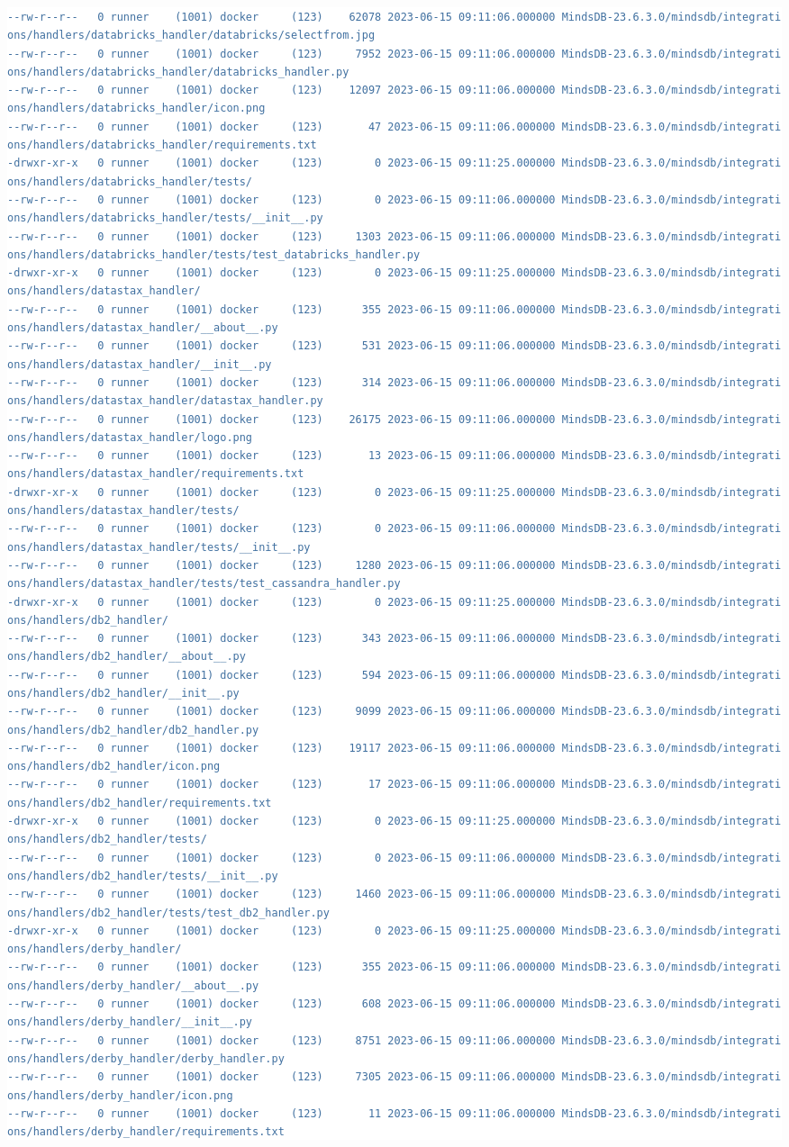 ```diff
--rw-r--r--   0 runner    (1001) docker     (123)    62078 2023-06-15 09:11:06.000000 MindsDB-23.6.3.0/mindsdb/integrations/handlers/databricks_handler/databricks/selectfrom.jpg
--rw-r--r--   0 runner    (1001) docker     (123)     7952 2023-06-15 09:11:06.000000 MindsDB-23.6.3.0/mindsdb/integrations/handlers/databricks_handler/databricks_handler.py
--rw-r--r--   0 runner    (1001) docker     (123)    12097 2023-06-15 09:11:06.000000 MindsDB-23.6.3.0/mindsdb/integrations/handlers/databricks_handler/icon.png
--rw-r--r--   0 runner    (1001) docker     (123)       47 2023-06-15 09:11:06.000000 MindsDB-23.6.3.0/mindsdb/integrations/handlers/databricks_handler/requirements.txt
-drwxr-xr-x   0 runner    (1001) docker     (123)        0 2023-06-15 09:11:25.000000 MindsDB-23.6.3.0/mindsdb/integrations/handlers/databricks_handler/tests/
--rw-r--r--   0 runner    (1001) docker     (123)        0 2023-06-15 09:11:06.000000 MindsDB-23.6.3.0/mindsdb/integrations/handlers/databricks_handler/tests/__init__.py
--rw-r--r--   0 runner    (1001) docker     (123)     1303 2023-06-15 09:11:06.000000 MindsDB-23.6.3.0/mindsdb/integrations/handlers/databricks_handler/tests/test_databricks_handler.py
-drwxr-xr-x   0 runner    (1001) docker     (123)        0 2023-06-15 09:11:25.000000 MindsDB-23.6.3.0/mindsdb/integrations/handlers/datastax_handler/
--rw-r--r--   0 runner    (1001) docker     (123)      355 2023-06-15 09:11:06.000000 MindsDB-23.6.3.0/mindsdb/integrations/handlers/datastax_handler/__about__.py
--rw-r--r--   0 runner    (1001) docker     (123)      531 2023-06-15 09:11:06.000000 MindsDB-23.6.3.0/mindsdb/integrations/handlers/datastax_handler/__init__.py
--rw-r--r--   0 runner    (1001) docker     (123)      314 2023-06-15 09:11:06.000000 MindsDB-23.6.3.0/mindsdb/integrations/handlers/datastax_handler/datastax_handler.py
--rw-r--r--   0 runner    (1001) docker     (123)    26175 2023-06-15 09:11:06.000000 MindsDB-23.6.3.0/mindsdb/integrations/handlers/datastax_handler/logo.png
--rw-r--r--   0 runner    (1001) docker     (123)       13 2023-06-15 09:11:06.000000 MindsDB-23.6.3.0/mindsdb/integrations/handlers/datastax_handler/requirements.txt
-drwxr-xr-x   0 runner    (1001) docker     (123)        0 2023-06-15 09:11:25.000000 MindsDB-23.6.3.0/mindsdb/integrations/handlers/datastax_handler/tests/
--rw-r--r--   0 runner    (1001) docker     (123)        0 2023-06-15 09:11:06.000000 MindsDB-23.6.3.0/mindsdb/integrations/handlers/datastax_handler/tests/__init__.py
--rw-r--r--   0 runner    (1001) docker     (123)     1280 2023-06-15 09:11:06.000000 MindsDB-23.6.3.0/mindsdb/integrations/handlers/datastax_handler/tests/test_cassandra_handler.py
-drwxr-xr-x   0 runner    (1001) docker     (123)        0 2023-06-15 09:11:25.000000 MindsDB-23.6.3.0/mindsdb/integrations/handlers/db2_handler/
--rw-r--r--   0 runner    (1001) docker     (123)      343 2023-06-15 09:11:06.000000 MindsDB-23.6.3.0/mindsdb/integrations/handlers/db2_handler/__about__.py
--rw-r--r--   0 runner    (1001) docker     (123)      594 2023-06-15 09:11:06.000000 MindsDB-23.6.3.0/mindsdb/integrations/handlers/db2_handler/__init__.py
--rw-r--r--   0 runner    (1001) docker     (123)     9099 2023-06-15 09:11:06.000000 MindsDB-23.6.3.0/mindsdb/integrations/handlers/db2_handler/db2_handler.py
--rw-r--r--   0 runner    (1001) docker     (123)    19117 2023-06-15 09:11:06.000000 MindsDB-23.6.3.0/mindsdb/integrations/handlers/db2_handler/icon.png
--rw-r--r--   0 runner    (1001) docker     (123)       17 2023-06-15 09:11:06.000000 MindsDB-23.6.3.0/mindsdb/integrations/handlers/db2_handler/requirements.txt
-drwxr-xr-x   0 runner    (1001) docker     (123)        0 2023-06-15 09:11:25.000000 MindsDB-23.6.3.0/mindsdb/integrations/handlers/db2_handler/tests/
--rw-r--r--   0 runner    (1001) docker     (123)        0 2023-06-15 09:11:06.000000 MindsDB-23.6.3.0/mindsdb/integrations/handlers/db2_handler/tests/__init__.py
--rw-r--r--   0 runner    (1001) docker     (123)     1460 2023-06-15 09:11:06.000000 MindsDB-23.6.3.0/mindsdb/integrations/handlers/db2_handler/tests/test_db2_handler.py
-drwxr-xr-x   0 runner    (1001) docker     (123)        0 2023-06-15 09:11:25.000000 MindsDB-23.6.3.0/mindsdb/integrations/handlers/derby_handler/
--rw-r--r--   0 runner    (1001) docker     (123)      355 2023-06-15 09:11:06.000000 MindsDB-23.6.3.0/mindsdb/integrations/handlers/derby_handler/__about__.py
--rw-r--r--   0 runner    (1001) docker     (123)      608 2023-06-15 09:11:06.000000 MindsDB-23.6.3.0/mindsdb/integrations/handlers/derby_handler/__init__.py
--rw-r--r--   0 runner    (1001) docker     (123)     8751 2023-06-15 09:11:06.000000 MindsDB-23.6.3.0/mindsdb/integrations/handlers/derby_handler/derby_handler.py
--rw-r--r--   0 runner    (1001) docker     (123)     7305 2023-06-15 09:11:06.000000 MindsDB-23.6.3.0/mindsdb/integrations/handlers/derby_handler/icon.png
--rw-r--r--   0 runner    (1001) docker     (123)       11 2023-06-15 09:11:06.000000 MindsDB-23.6.3.0/mindsdb/integrations/handlers/derby_handler/requirements.txt
```
